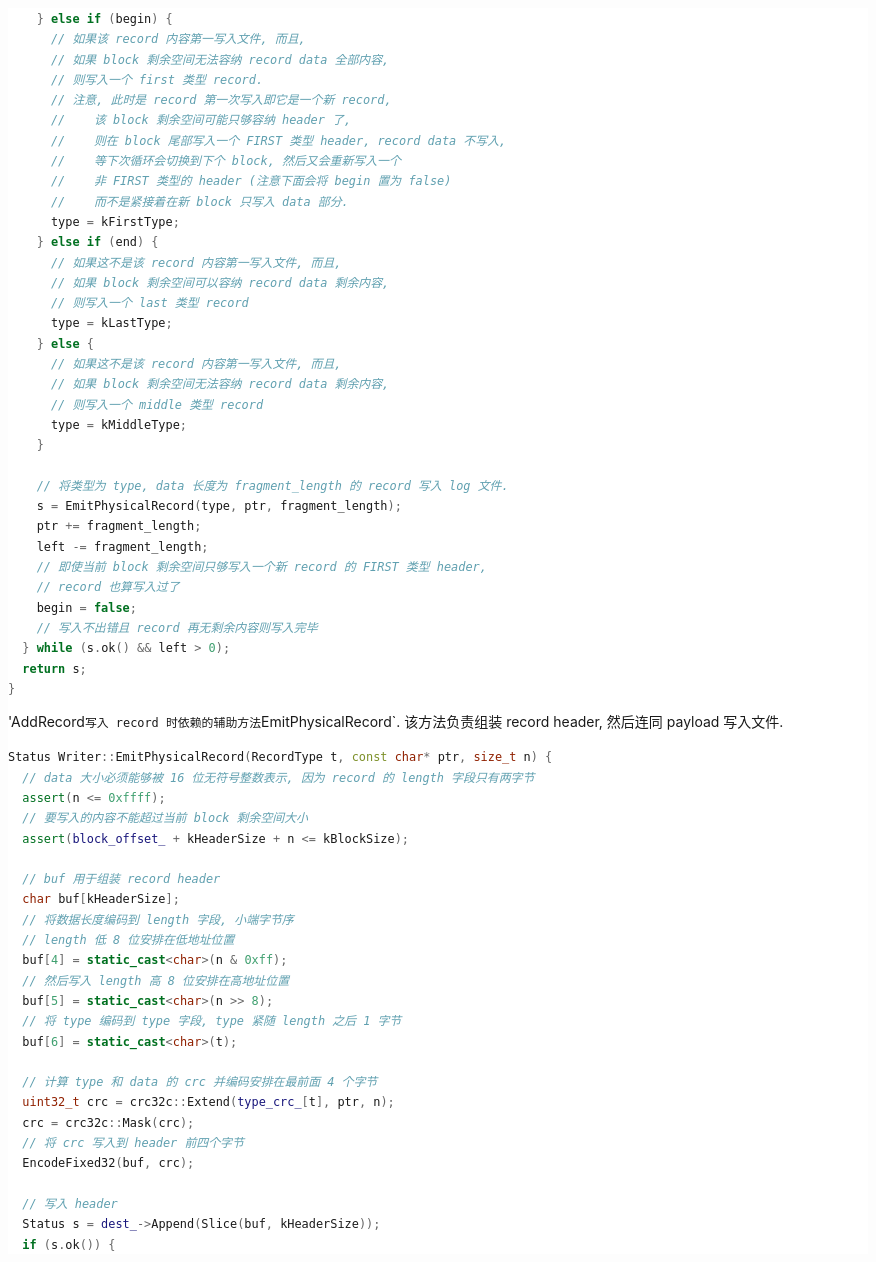 ```c++
    } else if (begin) {
      // 如果该 record 内容第一写入文件, 而且, 
      // 如果 block 剩余空间无法容纳 record data 全部内容, 
      // 则写入一个 first 类型 record. 
      // 注意, 此时是 record 第一次写入即它是一个新 record, 
      //    该 block 剩余空间可能只够容纳 header 了, 
      //    则在 block 尾部写入一个 FIRST 类型 header, record data 不写入, 
      //    等下次循环会切换到下个 block, 然后又会重新写入一个
      //    非 FIRST 类型的 header (注意下面会将 begin 置为 false)
      //    而不是紧接着在新 block 只写入 data 部分. 
      type = kFirstType;
    } else if (end) {
      // 如果这不是该 record 内容第一写入文件, 而且, 
      // 如果 block 剩余空间可以容纳 record data 剩余内容, 
      // 则写入一个 last 类型 record
      type = kLastType;
    } else {
      // 如果这不是该 record 内容第一写入文件, 而且, 
      // 如果 block 剩余空间无法容纳 record data 剩余内容, 
      // 则写入一个 middle 类型 record
      type = kMiddleType;
    }

    // 将类型为 type, data 长度为 fragment_length 的 record 写入 log 文件.
    s = EmitPhysicalRecord(type, ptr, fragment_length);
    ptr += fragment_length;
    left -= fragment_length;
    // 即使当前 block 剩余空间只够写入一个新 record 的 FIRST 类型 header, 
    // record 也算写入过了
    begin = false; 
    // 写入不出错且 record 再无剩余内容则写入完毕
  } while (s.ok() && left > 0); 
  return s;
}
```

'AddRecord` 写入 record 时依赖的辅助方法 `EmitPhysicalRecord`. 该方法负责组装 record header, 然后连同 payload 写入文件.

```c++
Status Writer::EmitPhysicalRecord(RecordType t, const char* ptr, size_t n) {
  // data 大小必须能够被 16 位无符号整数表示, 因为 record 的 length 字段只有两字节
  assert(n <= 0xffff);
  // 要写入的内容不能超过当前 block 剩余空间大小
  assert(block_offset_ + kHeaderSize + n <= kBlockSize); 

  // buf 用于组装 record header
  char buf[kHeaderSize];
  // 将数据长度编码到 length 字段, 小端字节序
  // length 低 8 位安排在低地址位置
  buf[4] = static_cast<char>(n & 0xff); 
  // 然后写入 length 高 8 位安排在高地址位置
  buf[5] = static_cast<char>(n >> 8); 
  // 将 type 编码到 type 字段, type 紧随 length 之后 1 字节
  buf[6] = static_cast<char>(t); 

  // 计算 type 和 data 的 crc 并编码安排在最前面 4 个字节
  uint32_t crc = crc32c::Extend(type_crc_[t], ptr, n);
  crc = crc32c::Mask(crc);
  // 将 crc 写入到 header 前四个字节
  EncodeFixed32(buf, crc);

  // 写入 header
  Status s = dest_->Append(Slice(buf, kHeaderSize)); 
  if (s.ok()) {
```